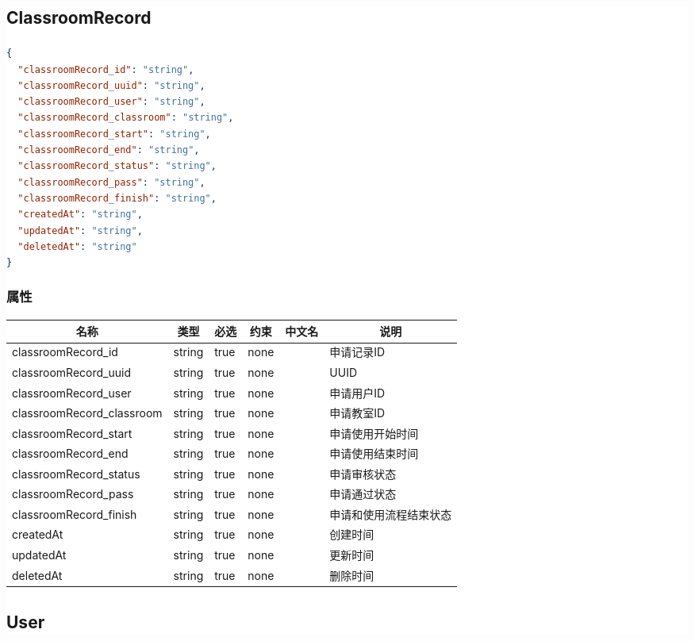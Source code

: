 <h2 id="tocS_ClassroomRecord">ClassroomRecord</h2>

<a id="schemaclassroomrecord"></a>
<a id="schema_ClassroomRecord"></a>
<a id="tocSclassroomrecord"></a>
<a id="tocsclassroomrecord"></a>

```json
{
  "classroomRecord_id": "string",
  "classroomRecord_uuid": "string",
  "classroomRecord_user": "string",
  "classroomRecord_classroom": "string",
  "classroomRecord_start": "string",
  "classroomRecord_end": "string",
  "classroomRecord_status": "string",
  "classroomRecord_pass": "string",
  "classroomRecord_finish": "string",
  "createdAt": "string",
  "updatedAt": "string",
  "deletedAt": "string"
}

```

### 属性

|名称|类型|必选|约束|中文名|说明|
|---|---|---|---|---|---|
|classroomRecord_id|string|true|none||申请记录ID|
|classroomRecord_uuid|string|true|none||UUID|
|classroomRecord_user|string|true|none||申请用户ID|
|classroomRecord_classroom|string|true|none||申请教室ID|
|classroomRecord_start|string|true|none||申请使用开始时间|
|classroomRecord_end|string|true|none||申请使用结束时间|
|classroomRecord_status|string|true|none||申请审核状态|
|classroomRecord_pass|string|true|none||申请通过状态|
|classroomRecord_finish|string|true|none||申请和使用流程结束状态|
|createdAt|string|true|none||创建时间|
|updatedAt|string|true|none||更新时间|
|deletedAt|string|true|none||删除时间|

<h2 id="tocS_User">User</h2>

<a id="schemauser"></a>
<a id="schema_User"></a>
<a id="tocSuser"></a>
<a id="tocsuser"></a>
